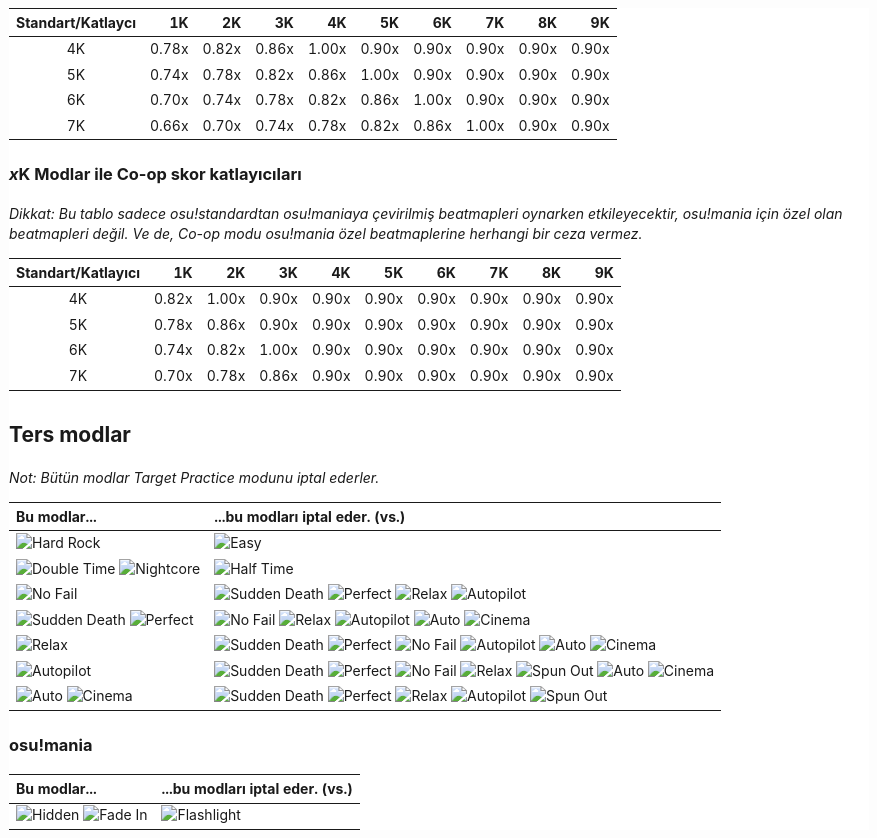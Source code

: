 | Standart/Katlaycı | 1K | 2K | 3K | 4K | 5K | 6K | 7K | 8K | 9K |
| :-: | --: | --: | --: | --: | --: | --: | --: | --: | --: |
| 4K | 0.78x | 0.82x | 0.86x | 1.00x | 0.90x | 0.90x | 0.90x | 0.90x | 0.90x |
| 5K | 0.74x | 0.78x | 0.82x | 0.86x | 1.00x | 0.90x | 0.90x | 0.90x | 0.90x |
| 6K | 0.70x | 0.74x | 0.78x | 0.82x | 0.86x | 1.00x | 0.90x | 0.90x | 0.90x |
| 7K | 0.66x | 0.70x | 0.74x | 0.78x | 0.82x | 0.86x | 1.00x | 0.90x | 0.90x |

### *x*K Modlar ile Co-op skor katlayıcıları

*Dikkat: Bu tablo sadece osu!standardtan osu!maniaya çevirilmiş beatmapleri oynarken etkileyecektir, osu!mania için özel olan beatmapleri değil. Ve de, Co-op modu osu!mania özel beatmaplerine herhangi bir ceza vermez.*

| Standart/Katlayıcı | 1K | 2K | 3K | 4K | 5K | 6K | 7K | 8K | 9K |
| :-: | --: | --: | --: | --: | --: | --: | --: | --: | --: |
| 4K | 0.82x | 1.00x | 0.90x | 0.90x | 0.90x | 0.90x | 0.90x | 0.90x | 0.90x |
| 5K | 0.78x | 0.86x | 0.90x | 0.90x | 0.90x | 0.90x | 0.90x | 0.90x | 0.90x |
| 6K | 0.74x | 0.82x | 1.00x | 0.90x | 0.90x | 0.90x | 0.90x | 0.90x | 0.90x |
| 7K | 0.70x | 0.78x | 0.86x | 0.90x | 0.90x | 0.90x | 0.90x | 0.90x | 0.90x |

## Ters modlar

*Not: Bütün modlar Target Practice modunu iptal ederler.*

| Bu modlar... | ...bu modları iptal eder. (vs.) |
| :-- | :-- |
| ![Hard Rock](/wiki/shared/mods/HR.png) | ![Easy](/wiki/shared/mods/EZ.png) |
| ![Double Time](/wiki/shared/mods/DT.png) ![Nightcore](/wiki/shared/mods/NC.png) | ![Half Time](/wiki/shared/mods/HT.png) |
| ![No Fail](/wiki/shared/mods/NF.png) | ![Sudden Death](/wiki/shared/mods/SD.png) ![Perfect](/wiki/shared/mods/PF.png) ![Relax](/wiki/shared/mods/RL.png) ![Autopilot](/wiki/shared/mods/AP.png) |
| ![Sudden Death](/wiki/shared/mods/SD.png) ![Perfect](/wiki/shared/mods/PF.png) | ![No Fail](/wiki/shared/mods/NF.png) ![Relax](/wiki/shared/mods/RL.png) ![Autopilot](/wiki/shared/mods/AP.png) ![Auto](/wiki/shared/mods/AT.png) ![Cinema](/wiki/shared/mods/CM.png) |
| ![Relax](/wiki/shared/mods/RL.png) | ![Sudden Death](/wiki/shared/mods/SD.png) ![Perfect](/wiki/shared/mods/PF.png) ![No Fail](/wiki/shared/mods/NF.png) ![Autopilot](/wiki/shared/mods/AP.png) ![Auto](/wiki/shared/mods/AT.png) ![Cinema](/wiki/shared/mods/CM.png) |
| ![Autopilot](/wiki/shared/mods/AP.png) | ![Sudden Death](/wiki/shared/mods/SD.png) ![Perfect](/wiki/shared/mods/PF.png) ![No Fail](/wiki/shared/mods/NF.png) ![Relax](/wiki/shared/mods/RL.png) ![Spun Out](/wiki/shared/mods/SO.png) ![Auto](/wiki/shared/mods/AT.png) ![Cinema](/wiki/shared/mods/CM.png) |
| ![Auto](/wiki/shared/mods/AT.png) ![Cinema](/wiki/shared/mods/CM.png) | ![Sudden Death](/wiki/shared/mods/SD.png) ![Perfect](/wiki/shared/mods/PF.png) ![Relax](/wiki/shared/mods/RL.png) ![Autopilot](/wiki/shared/mods/AP.png) ![Spun Out](/wiki/shared/mods/SO.png) |

### osu!mania

| Bu modlar... | ...bu modları iptal eder. (vs.) |
| :-- | :-- |
| ![Hidden](/wiki/shared/mods/HD.png) ![Fade In](/wiki/shared/mods/FI.png) | ![Flashlight](/wiki/shared/mods/FL.png) |

[o!s]: /wiki/shared/mode/osu.png "osu!standard"
[o!t]: /wiki/shared/mode/taiko.png "osu!taiko"
[o!c]: /wiki/shared/mode/catch.png "osu!catch"
[o!m]: /wiki/shared/mode/mania.png "osu!mania"
